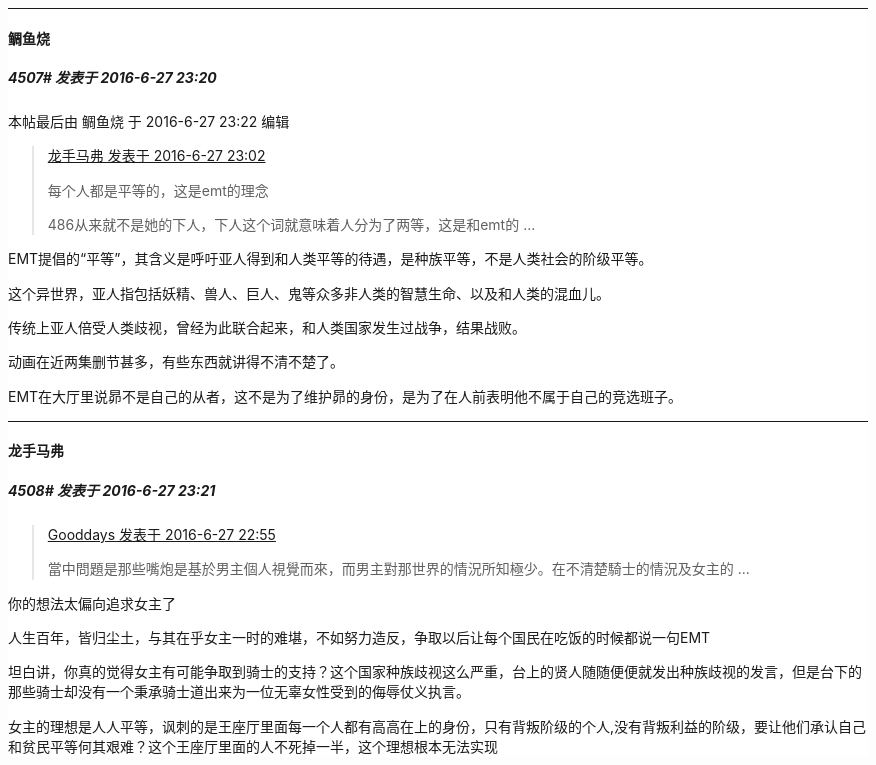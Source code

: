 





-----

####  鲷鱼烧  
##### 4507#       发表于 2016-6-27 23:20



 本帖最后由 鲷鱼烧 于 2016-6-27 23:22 编辑 
<blockquote><a href="httphttps://bbs.saraba1st.com/2b/forum.php?mod=redirect&amp;goto=findpost&amp;pid=32785564&amp;ptid=1136113" target="_blank">龙手马弗 发表于 2016-6-27 23:02</a>

每个人都是平等的，这是emt的理念


486从来就不是她的下人，下人这个词就意味着人分为了两等，这是和emt的 ...</blockquote>
EMT提倡的“平等”，其含义是呼吁亚人得到和人类平等的待遇，是种族平等，不是人类社会的阶级平等。


这个异世界，亚人指包括妖精、兽人、巨人、鬼等众多非人类的智慧生命、以及和人类的混血儿。


传统上亚人倍受人类歧视，曾经为此联合起来，和人类国家发生过战争，结果战败。


动画在近两集删节甚多，有些东西就讲得不清不楚了。



EMT在大厅里说昴不是自己的从者，这不是为了维护昴的身份，是为了在人前表明他不属于自己的竞选班子。







-----

####  龙手马弗  
##### 4508#       发表于 2016-6-27 23:21



<blockquote><a href="httphttps://bbs.saraba1st.com/2b/forum.php?mod=redirect&amp;goto=findpost&amp;pid=32785514&amp;ptid=1136113" target="_blank">Gooddays 发表于 2016-6-27 22:55</a>

當中問題是那些嘴炮是基於男主個人視覺而來，而男主對那世界的情況所知極少。在不清楚騎士的情況及女主的 ...</blockquote>
你的想法太偏向追求女主了


人生百年，皆归尘土，与其在乎女主一时的难堪，不如努力造反，争取以后让每个国民在吃饭的时候都说一句EMT


坦白讲，你真的觉得女主有可能争取到骑士的支持？这个国家种族歧视这么严重，台上的贤人随随便便就发出种族歧视的发言，但是台下的那些骑士却没有一个秉承骑士道出来为一位无辜女性受到的侮辱仗义执言。


女主的理想是人人平等，讽刺的是王座厅里面每一个人都有高高在上的身份，只有背叛阶级的个人,没有背叛利益的阶级，要让他们承认自己和贫民平等何其艰难？这个王座厅里面的人不死掉一半，这个理想根本无法实现






